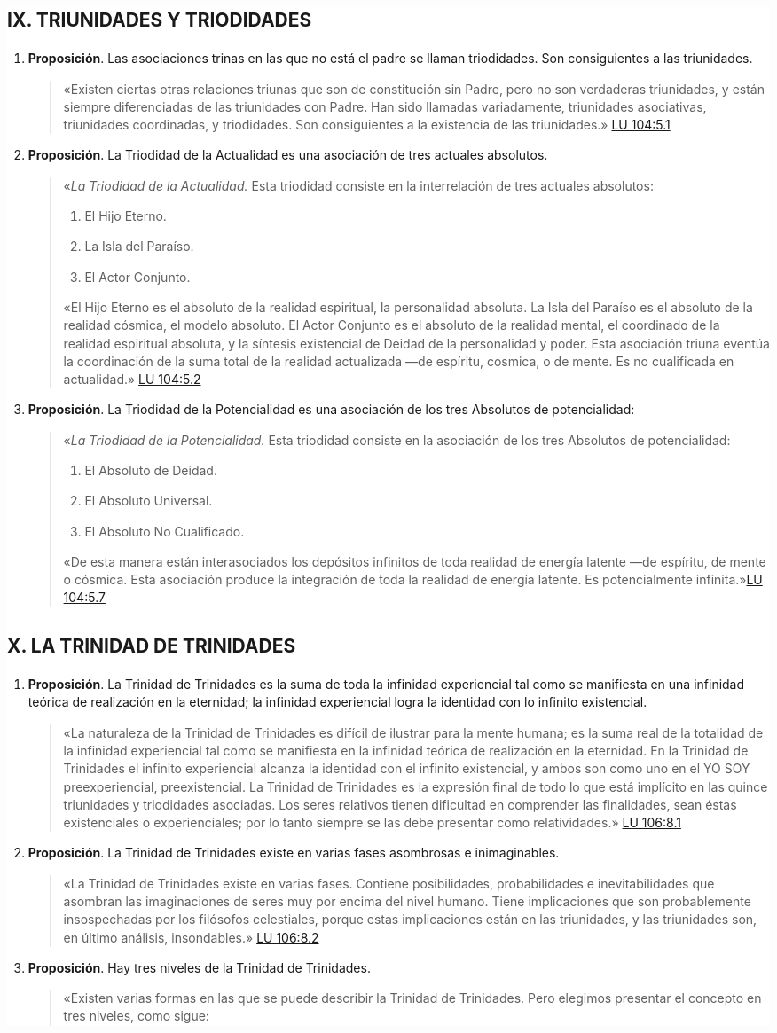 ## IX. TRIUNIDADES Y TRIODIDADES 

1. **Proposición**. Las asociaciones trinas en las que no está el padre se llaman triodidades. Son consiguientes a las triunidades.
	> «Existen ciertas otras relaciones triunas que son de constitución sin Padre, pero no son verdaderas triunidades, y están siempre diferenciadas de las triunidades con Padre. Han sido llamadas variadamente, triunidades asociativas, triunidades coordinadas, y triodidades. Son consiguientes a la existencia de las triunidades.» <a id="s267_328"></a>[LU 104:5.1](/es/The_Urantia_Book/104#p5_1) 
2. **Proposición**. La Triodidad de la Actualidad es una asociación de tres actuales absolutos.
	> «_La Triodidad de la Actualidad._ Esta triodidad consiste en la interrelación de tres actuales absolutos:
	> 
	> 1. El Hijo Eterno.
	> 
	> 2. La Isla del Paraíso.
	> 
	> 3. El Actor Conjunto.
	> 
	> «El Hijo Eterno es el absoluto de la realidad espiritual, la personalidad absoluta. La Isla del Paraíso es el absoluto de la realidad cósmica, el modelo absoluto. El Actor Conjunto es el absoluto de la realidad mental, el coordinado de la realidad espiritual absoluta, y la síntesis existencial de Deidad de la personalidad y poder. Esta asociación triuna eventúa la coordinación de la suma total de la realidad actualizada —de espíritu, cosmica, o de mente. Es no cualificada en actualidad.» <a id="s277_496"></a>[LU 104:5.2](/es/The_Urantia_Book/104#p5_2) 
3. **Proposición**. La Triodidad de la Potencialidad es una asociación de los tres Absolutos de potencialidad:
	> «_La Triodidad de la Potencialidad._ Esta triodidad consiste en la asociación de los tres Absolutos de potencialidad:
	> 
	> 1. El Absoluto de Deidad.
	> 
	> 2. El Absoluto Universal.
	> 
	> 3. El Absoluto No Cualificado.
	> 
	> «De esta manera están interasociados los depósitos infinitos de toda realidad de energía latente —de espíritu, de mente o cósmica. Esta asociación produce la integración de toda la realidad de energía latente. Es potencialmente infinita.»<a id="s287_241"></a>[LU 104:5.7](/es/The_Urantia_Book/104#p5_7)

## X. LA TRINIDAD DE TRINIDADES 

1. **Proposición**. La Trinidad de Trinidades es la suma de toda la infinidad experiencial tal como se manifiesta en una infinidad teórica de realización en la eternidad; la infinidad experiencial logra la identidad con lo infinito existencial.
	> «La naturaleza de la Trinidad de Trinidades es difícil de ilustrar para la mente humana; es la suma real de la totalidad de la infinidad experiencial tal como se manifiesta en la infinidad teórica de realización en la eternidad. En la Trinidad de Trinidades el infinito experiencial alcanza la identidad con el infinito existencial, y ambos son como uno en el YO SOY preexperiencial, preexistencial. La Trinidad de Trinidades es la expresión final de todo lo que está implícito en las quince triunidades y triodidades asociadas. Los seres relativos tienen dificultad en comprender las finalidades, sean éstas existenciales o experienciales; por lo tanto siempre se las debe presentar como relatividades.» <a id="s292_708"></a>[LU 106:8.1](/es/The_Urantia_Book/106#p8_1) 
2. **Proposición**. La Trinidad de Trinidades existe en varias fases asombrosas e inimaginables.
	> «La Trinidad de Trinidades existe en varias fases. Contiene posibilidades, probabilidades e inevitabilidades que asombran las imaginaciones de seres muy por encima del nivel humano. Tiene implicaciones que son probablemente insospechadas por los filósofos celestiales, porque estas implicaciones están en las triunidades, y las triunidades son, en último análisis, insondables.» <a id="s294_382"></a>[LU 106:8.2](/es/The_Urantia_Book/106#p8_2) 
3. **Proposición**. Hay tres niveles de la Trinidad de Trinidades.
	> «Existen varias formas en las que se puede describir la Trinidad de Trinidades. Pero elegimos presentar el concepto en tres niveles, como sigue:
	> 